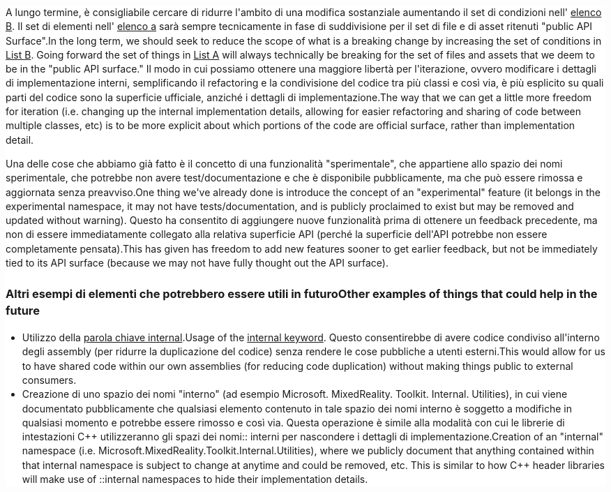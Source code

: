 <span data-ttu-id="b32f6-157">A lungo termine, è consigliabile cercare di ridurre l'ambito di una modifica sostanziale aumentando il set di condizioni nell' [elenco B](#list-b). Il set di elementi nell' [elenco a](#list-a) sarà sempre tecnicamente in fase di suddivisione per il set di file e di asset ritenuti "public API Surface".</span><span class="sxs-lookup"><span data-stu-id="b32f6-157">In the long term, we should seek to reduce the scope of what is a breaking change by increasing the set of conditions in [List B](#list-b). Going forward the set of things in [List A](#list-a) will always technically be breaking for the set of files and assets that we deem to be in the "public API surface."</span></span> <span data-ttu-id="b32f6-158">Il modo in cui possiamo ottenere una maggiore libertà per l'iterazione, ovvero modificare i dettagli di implementazione interni, semplificando il refactoring e la condivisione del codice tra più classi e così via, è più esplicito su quali parti del codice sono la superficie ufficiale, anziché i dettagli di implementazione.</span><span class="sxs-lookup"><span data-stu-id="b32f6-158">The way that we can get a little more freedom for iteration (i.e. changing up the internal implementation details, allowing for easier refactoring and sharing of code between multiple classes, etc) is to be more explicit about which portions of the code are official surface, rather than implementation detail.</span></span>

<span data-ttu-id="b32f6-159">Una delle cose che abbiamo già fatto è il concetto di una funzionalità "sperimentale", che appartiene allo spazio dei nomi sperimentale, che potrebbe non avere test/documentazione e che è disponibile pubblicamente, ma che può essere rimossa e aggiornata senza preavviso.</span><span class="sxs-lookup"><span data-stu-id="b32f6-159">One thing we've already done is introduce the concept of an "experimental" feature (it belongs in the experimental namespace, it may not have tests/documentation, and is publicly proclaimed to exist but may be removed and updated without warning).</span></span> <span data-ttu-id="b32f6-160">Questo ha consentito di aggiungere nuove funzionalità prima di ottenere un feedback precedente, ma non di essere immediatamente collegato alla relativa superficie API (perché la superficie dell'API potrebbe non essere completamente pensata).</span><span class="sxs-lookup"><span data-stu-id="b32f6-160">This has given has freedom to add new features sooner to get earlier feedback, but not be immediately tied to its API surface (because we may not have fully thought out the API surface).</span></span>

### <a name="other-examples-of-things-that-could-help-in-the-future"></a><span data-ttu-id="b32f6-161">Altri esempi di elementi che potrebbero essere utili in futuro</span><span class="sxs-lookup"><span data-stu-id="b32f6-161">Other examples of things that could help in the future</span></span>

- <span data-ttu-id="b32f6-162">Utilizzo della [parola chiave internal](https://docs.microsoft.com/dotnet/csharp/language-reference/keywords/internal).</span><span class="sxs-lookup"><span data-stu-id="b32f6-162">Usage of the [internal keyword](https://docs.microsoft.com/dotnet/csharp/language-reference/keywords/internal).</span></span>
  <span data-ttu-id="b32f6-163">Questo consentirebbe di avere codice condiviso all'interno degli assembly (per ridurre la duplicazione del codice) senza rendere le cose pubbliche a utenti esterni.</span><span class="sxs-lookup"><span data-stu-id="b32f6-163">This would allow for us to have shared code within our own assemblies (for reducing code duplication) without making things public to external consumers.</span></span>
- <span data-ttu-id="b32f6-164">Creazione di uno spazio dei nomi "interno" (ad esempio Microsoft. MixedReality. Toolkit. Internal. Utilities), in cui viene documentato pubblicamente che qualsiasi elemento contenuto in tale spazio dei nomi interno è soggetto a modifiche in qualsiasi momento e potrebbe essere rimosso e così via. Questa operazione è simile alla modalità con cui le librerie di intestazioni C++ utilizzeranno gli spazi dei nomi:: interni per nascondere i dettagli di implementazione.</span><span class="sxs-lookup"><span data-stu-id="b32f6-164">Creation of an "internal" namespace (i.e. Microsoft.MixedReality.Toolkit.Internal.Utilities), where we publicly document that anything contained within that internal namespace is subject to change at anytime and could be removed, etc. This is similar to how C++ header libraries will make use of ::internal namespaces to hide their implementation details.</span></span>
